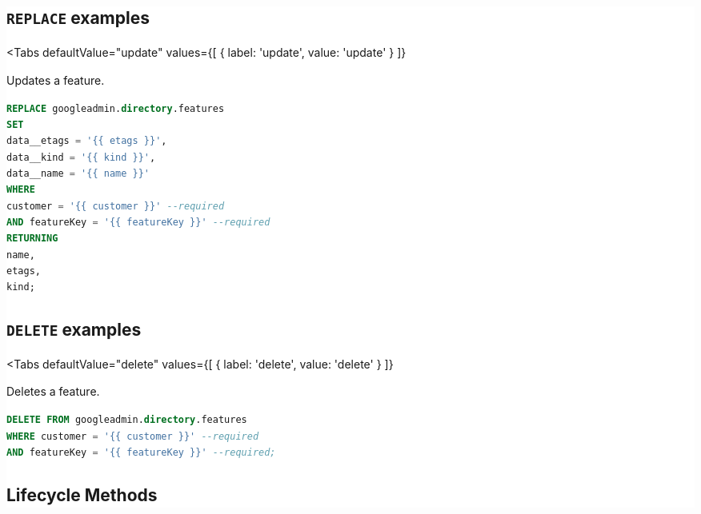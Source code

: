 
## `REPLACE` examples

<Tabs
    defaultValue="update"
    values={[
        { label: 'update', value: 'update' }
    ]}
>
<TabItem value="update">

Updates a feature.

```sql
REPLACE googleadmin.directory.features
SET 
data__etags = '{{ etags }}',
data__kind = '{{ kind }}',
data__name = '{{ name }}'
WHERE 
customer = '{{ customer }}' --required
AND featureKey = '{{ featureKey }}' --required
RETURNING
name,
etags,
kind;
```
</TabItem>
</Tabs>


## `DELETE` examples

<Tabs
    defaultValue="delete"
    values={[
        { label: 'delete', value: 'delete' }
    ]}
>
<TabItem value="delete">

Deletes a feature.

```sql
DELETE FROM googleadmin.directory.features
WHERE customer = '{{ customer }}' --required
AND featureKey = '{{ featureKey }}' --required;
```
</TabItem>
</Tabs>


## Lifecycle Methods
